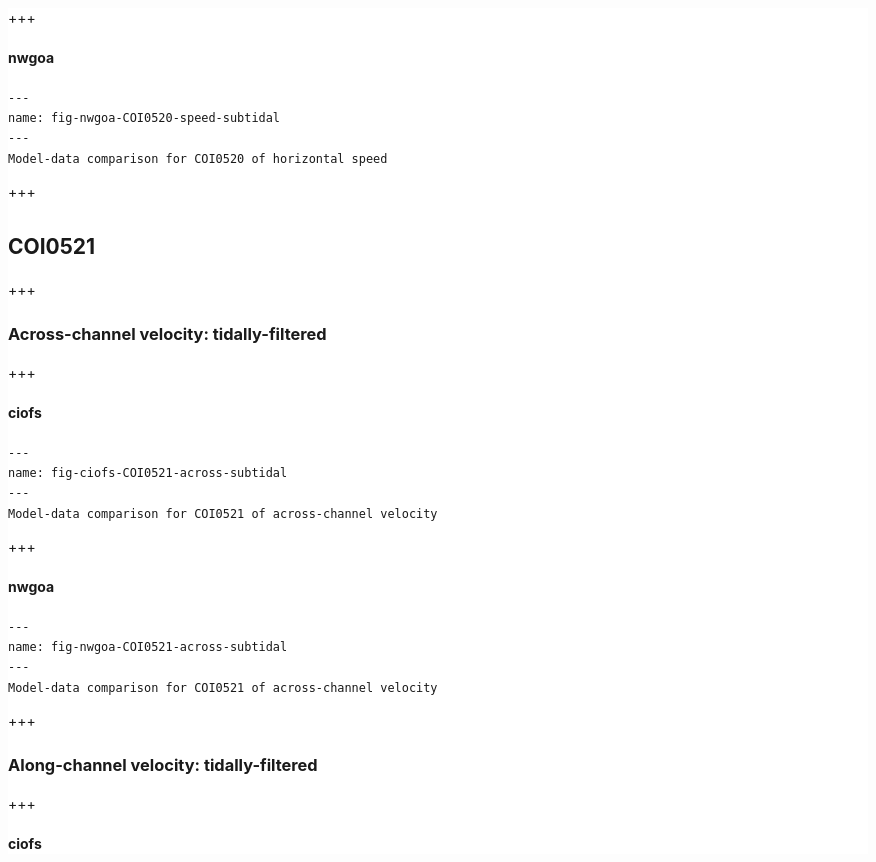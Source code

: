 
+++

#### nwgoa



```{figure} adcp_moored_noaa_coi_2005_nwgoa/adcp_moored_noaa_coi_2005_COI0520_speed_subtidal.png
---
name: fig-nwgoa-COI0520-speed-subtidal
---
Model-data comparison for COI0520 of horizontal speed
```


+++

## COI0521


+++

### Across-channel velocity: tidally-filtered

+++

#### ciofs



```{figure} adcp_moored_noaa_coi_2005_ciofs/adcp_moored_noaa_coi_2005_COI0521_across_subtidal.png
---
name: fig-ciofs-COI0521-across-subtidal
---
Model-data comparison for COI0521 of across-channel velocity
```


+++

#### nwgoa



```{figure} adcp_moored_noaa_coi_2005_nwgoa/adcp_moored_noaa_coi_2005_COI0521_across_subtidal.png
---
name: fig-nwgoa-COI0521-across-subtidal
---
Model-data comparison for COI0521 of across-channel velocity
```


+++

### Along-channel velocity: tidally-filtered

+++

#### ciofs

